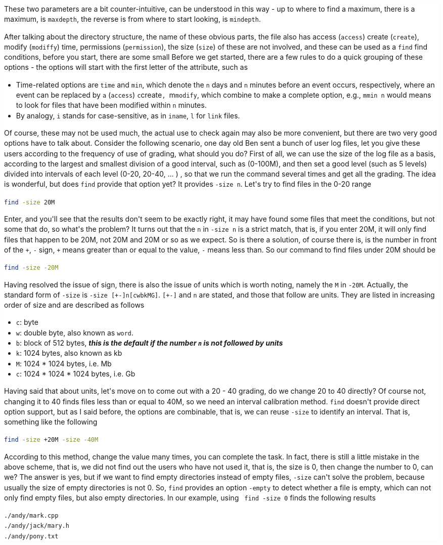 These two parameters are a bit counter-intuitive, can be understood in this way - up to where to find a maximum, there is a maximum, is `maxdepth`, the reverse is from where to start looking, is `mindepth`.

After talking about the directory structure, the name of these obvious parts, the file also has access (`access`) create (`create`), modify (`modiffy`) time, permissions (`permission`), the size (`size`) of these are not involved, and these can be used as a `find` find conditions, before you start, there are some small Before we get started, there are a few rules to do a quick grouping of these options - the options will start with the first letter of the attribute, such as

* Time-related options are `time` and `min`, which denote the `n` days and `n` minutes before an event occurs, respectively, where an event can be replaced by `a` (`access`) `c`create`, `m`modify`, which combine to make a complete option, e.g., `mmin n` would means to look for files that have been modified within `n` minutes.
* By analogy, `i` stands for case-sensitive, as in `iname`, `l` for `link` files.

Of course, these may not be used much, the actual use to check again may also be more convenient, but there are two very good options have to talk about.
Consider the following scenario, one day old Ben sent a bunch of user log files, let you give these users according to the frequency of use of grading, what should you do? First of all, we can use the size of the log file as a basis, according to the largest and smallest division of a good interval, such as (0-100M), and then set a good level (such as 5 levels) divided into intervals of each level (0-20, 20-40, ... ) , so that we run the command several times and get all the grading. The idea is wonderful, but does `find` provide that option yet? It provides `-size n`. Let's try to find files in the 0-20 range
```bash
find -size 20M
```
Enter, and you'll see that the results don't seem to be exactly right, it may have found some files that meet the conditions, but not some that do, so what's the problem? It turns out that the `n` in `-size n` is a strict match, that is, if you enter 20M, it will only find files that happen to be 20M, not 20M and 20M or so as we expect. So is there a solution, of course there is, is the number in front of the `+`, `-` sign, `+` means greater than or equal to the value, `-` means less than. So our command to find files under 20M should be
```bash
find -size -20M
```
Having resolved the issue of sign, there is also the issue of units which is worth noting, namely the `M` in `-20M`. Actually, the standard form of `-size` is `-size [+-]n[cwbkMG]`. `[+-]` and `n` are stated, and those that follow are units. They are listed in increasing order of size and are described as follows
- `c`: byte
- `w`: double byte, also known as `word`.
- `b`: block of 512 bytes, ***this is the default if the number `n` is not followed by units***
- `k`: 1024 bytes, also known as kb
- `M`: 1024 * 1024 bytes, i.e. Mb
- `c`: 1024 * 1024 * 1024 bytes, i.e. Gb
  
Having said that about units, let's move on to come out with a 20 - 40 grading, do we change 20 to 40 directly? Of course not, changing it to 40 finds files less than or equal to 40M, so we need an interval calibration method. `find` doesn't provide direct option support, but as I said before, the options are combinable, that is, we can reuse `-size` to identify an interval. That is, something like the following
```bash
find -size +20M -size -40M
```
According to this method, change the value many times, you can complete the task.
In fact, there is still a little mistake in the above scheme, that is, we did not find out the users who have not used it, that is, the size is 0, then change the number to 0, can we? The answer is yes, but if we want to find empty directories instead of empty files, `-size` can't solve the problem, because usually the size of empty directories is not 0. So, `find` provides an option `-empty` to detect whether a file is empty, which can not only find empty files, but also empty directories. In our example, using ` find -size 0` finds the following results
```bash
./andy/mark.cpp
./andy/jack/mary.h
./andy/pony.txt
```